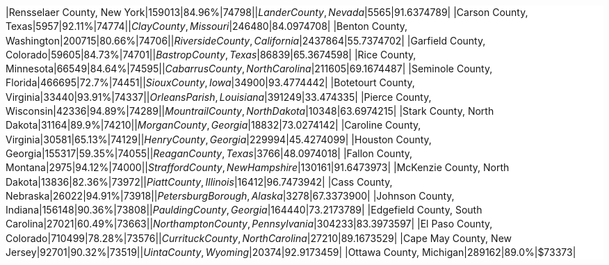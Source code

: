|Rensselaer County, New York|159013|84.96%|$74798|
|Lander County, Nevada|5565|91.63%|$74789|
|Carson County, Texas|5957|92.11%|$74774|
|Clay County, Missouri|246480|84.09%|$74708|
|Benton County, Washington|200715|80.66%|$74706|
|Riverside County, California|2437864|55.73%|$74702|
|Garfield County, Colorado|59605|84.73%|$74701|
|Bastrop County, Texas|86839|65.36%|$74598|
|Rice County, Minnesota|66549|84.64%|$74595|
|Cabarrus County, North Carolina|211605|69.16%|$74487|
|Seminole County, Florida|466695|72.7%|$74451|
|Sioux County, Iowa|34900|93.47%|$74442|
|Botetourt County, Virginia|33440|93.91%|$74337|
|Orleans Parish, Louisiana|391249|33.4%|$74335|
|Pierce County, Wisconsin|42336|94.89%|$74289|
|Mountrail County, North Dakota|10348|63.69%|$74215|
|Stark County, North Dakota|31164|89.9%|$74210|
|Morgan County, Georgia|18832|73.02%|$74142|
|Caroline County, Virginia|30581|65.13%|$74129|
|Henry County, Georgia|229994|45.42%|$74099|
|Houston County, Georgia|155317|59.35%|$74055|
|Reagan County, Texas|3766|48.09%|$74018|
|Fallon County, Montana|2975|94.12%|$74000|
|Strafford County, New Hampshire|130161|91.64%|$73973|
|McKenzie County, North Dakota|13836|82.36%|$73972|
|Piatt County, Illinois|16412|96.74%|$73942|
|Cass County, Nebraska|26022|94.91%|$73918|
|Petersburg Borough, Alaska|3278|67.33%|$73900|
|Johnson County, Indiana|156148|90.36%|$73808|
|Paulding County, Georgia|164440|73.21%|$73789|
|Edgefield County, South Carolina|27021|60.49%|$73663|
|Northampton County, Pennsylvania|304233|83.39%|$73597|
|El Paso County, Colorado|710499|78.28%|$73576|
|Currituck County, North Carolina|27210|89.16%|$73529|
|Cape May County, New Jersey|92701|90.32%|$73519|
|Uinta County, Wyoming|20374|92.91%|$73459|
|Ottawa County, Michigan|289162|89.0%|$73373|